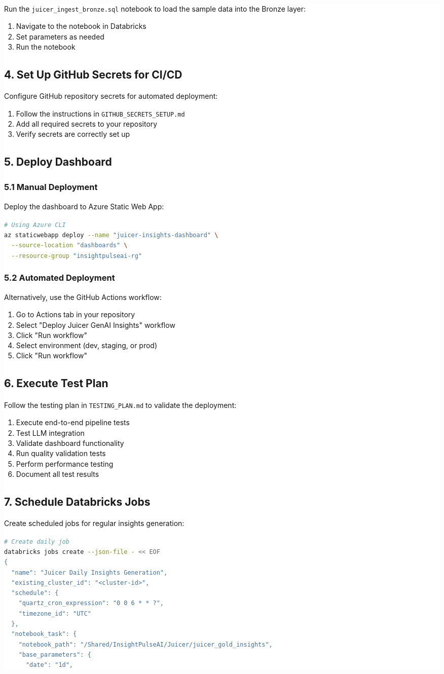 Run the `juicer_ingest_bronze.sql` notebook to load the sample data into the Bronze layer:

1. Navigate to the notebook in Databricks
2. Set parameters as needed
3. Run the notebook

## 4. Set Up GitHub Secrets for CI/CD

Configure GitHub repository secrets for automated deployment:

1. Follow the instructions in `GITHUB_SECRETS_SETUP.md`
2. Add all required secrets to your repository
3. Verify secrets are correctly set up

## 5. Deploy Dashboard

### 5.1 Manual Deployment

Deploy the dashboard to Azure Static Web App:

```bash
# Using Azure CLI
az staticwebapp deploy --name "juicer-insights-dashboard" \
  --source-location "dashboards" \
  --resource-group "insightpulseai-rg"
```

### 5.2 Automated Deployment

Alternatively, use the GitHub Actions workflow:

1. Go to Actions tab in your repository
2. Select "Deploy Juicer GenAI Insights" workflow
3. Click "Run workflow"
4. Select environment (dev, staging, or prod)
5. Click "Run workflow"

## 6. Execute Test Plan

Follow the testing plan in `TESTING_PLAN.md` to validate the deployment:

1. Execute end-to-end pipeline tests
2. Test LLM integration
3. Validate dashboard functionality
4. Run quality validation tests
5. Perform performance testing
6. Document all test results

## 7. Schedule Databricks Jobs

Create scheduled jobs for regular insights generation:

```bash
# Create daily job
databricks jobs create --json-file - << EOF
{
  "name": "Juicer Daily Insights Generation",
  "existing_cluster_id": "<cluster-id>",
  "schedule": {
    "quartz_cron_expression": "0 0 6 * * ?",
    "timezone_id": "UTC"
  },
  "notebook_task": {
    "notebook_path": "/Shared/InsightPulseAI/Juicer/juicer_gold_insights",
    "base_parameters": {
      "date": "1d",
```